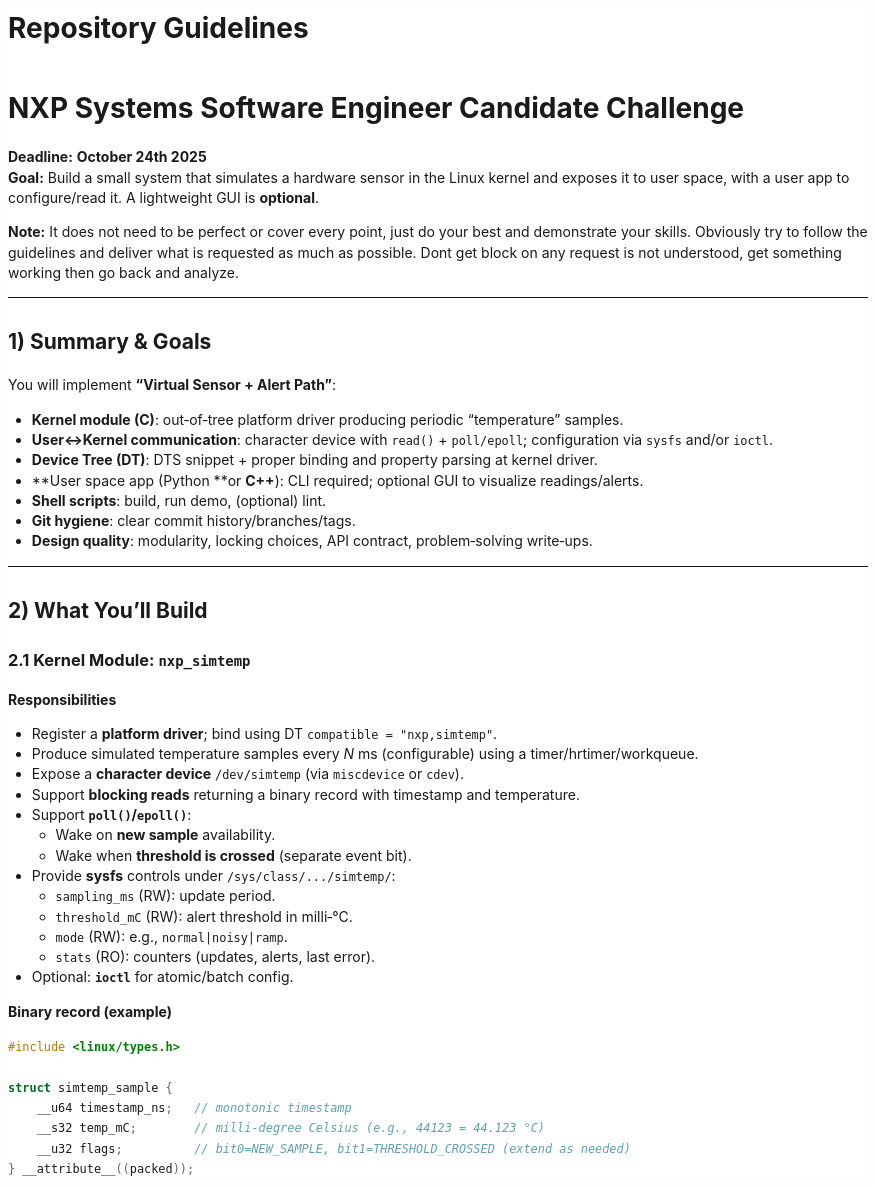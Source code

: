 # Repository Guidelines

# NXP Systems Software Engineer Candidate Challenge

**Deadline:** **October 24th 2025**  
**Goal:** Build a small system that simulates a hardware sensor in the Linux kernel and exposes it to user space, with a user app to configure/read it. A lightweight GUI is **optional**.

**Note:** It does not need to be perfect or cover every point, just do your best and demonstrate your skills. Obviously try to follow the guidelines and deliver what is requested as much as possible. Dont get block on any request is not understood, get something working then go back and analyze.

---

## 1) Summary & Goals

You will implement **“Virtual Sensor + Alert Path”**:

- **Kernel module (C)**: out‑of‑tree platform driver producing periodic “temperature” samples.
- **User↔Kernel communication**: character device with `read()` + `poll/epoll`; configuration via `sysfs` and/or `ioctl`.
- **Device Tree (DT)**: DTS snippet + proper binding and property parsing at kernel driver.
- **User space app (Python **or **C++**): CLI required; optional GUI to visualize readings/alerts.
- **Shell scripts**: build, run demo, (optional) lint.
- **Git hygiene**: clear commit history/branches/tags.
- **Design quality**: modularity, locking choices, API contract, problem‑solving write‑ups.

---

## 2) What You’ll Build

### 2.1 Kernel Module: `nxp_simtemp`

**Responsibilities**
- Register a **platform driver**; bind using DT `compatible = "nxp,simtemp"`.
- Produce simulated temperature samples every *N* ms (configurable) using a timer/hrtimer/workqueue.
- Expose a **character device** `/dev/simtemp` (via `miscdevice` or `cdev`).
- Support **blocking reads** returning a binary record with timestamp and temperature.
- Support **`poll()`/`epoll()`**:
  - Wake on **new sample** availability.
  - Wake when **threshold is crossed** (separate event bit).
- Provide **sysfs** controls under `/sys/class/.../simtemp/`:
  - `sampling_ms` (RW): update period.
  - `threshold_mC` (RW): alert threshold in milli‑°C.
  - `mode` (RW): e.g., `normal|noisy|ramp`.
  - `stats` (RO): counters (updates, alerts, last error).
- Optional: **`ioctl`** for atomic/batch config.

**Binary record (example)**
```c
#include <linux/types.h>

struct simtemp_sample {
    __u64 timestamp_ns;   // monotonic timestamp
    __s32 temp_mC;        // milli-degree Celsius (e.g., 44123 = 44.123 °C)
    __u32 flags;          // bit0=NEW_SAMPLE, bit1=THRESHOLD_CROSSED (extend as needed)
} __attribute__((packed));
```
